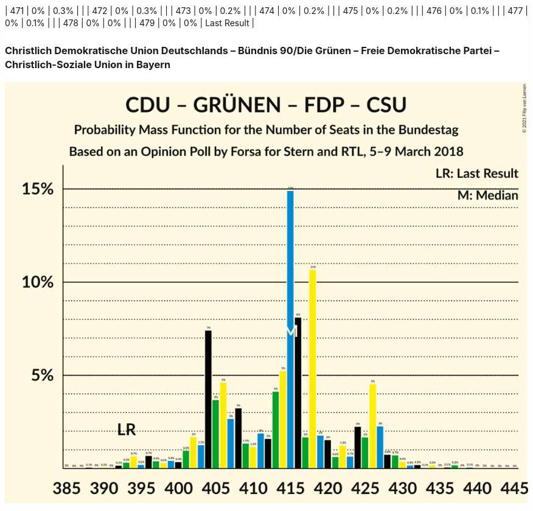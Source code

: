 | 471 | 0% | 0.3% |  |
| 472 | 0% | 0.3% |  |
| 473 | 0% | 0.2% |  |
| 474 | 0% | 0.2% |  |
| 475 | 0% | 0.2% |  |
| 476 | 0% | 0.1% |  |
| 477 | 0% | 0.1% |  |
| 478 | 0% | 0% |  |
| 479 | 0% | 0% | Last Result |

### Christlich Demokratische Union Deutschlands – Bündnis 90/Die Grünen – Freie Demokratische Partei – Christlich-Soziale Union in Bayern

![Graph with seats probability mass function not yet produced](2018-03-09-Forsa-coalitions-seats-pmf-cdu–grünen–fdp–csu.png "Seats Probability Mass Function")
